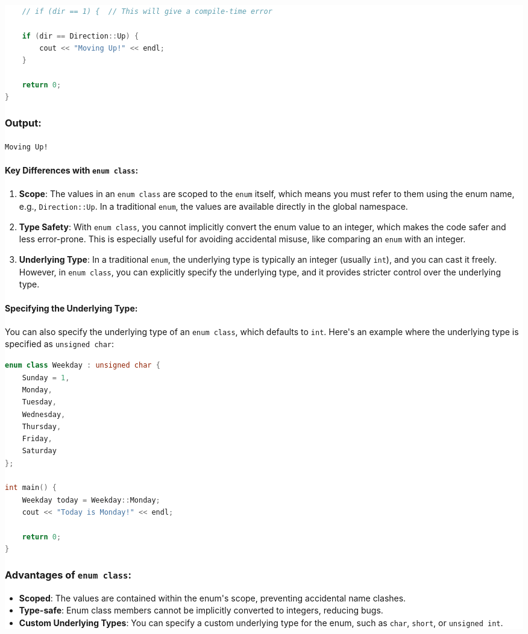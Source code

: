 ```cpp
    // if (dir == 1) {  // This will give a compile-time error

    if (dir == Direction::Up) {
        cout << "Moving Up!" << endl;
    }

    return 0;
}
```

### Output:
```
Moving Up!
```

#### Key Differences with `enum class`:
1. **Scope**: The values in an `enum class` are scoped to the `enum` itself, which means you must refer to them using the enum name, e.g., `Direction::Up`. In a traditional `enum`, the values are available directly in the global namespace.
   
2. **Type Safety**: With `enum class`, you cannot implicitly convert the enum value to an integer, which makes the code safer and less error-prone. This is especially useful for avoiding accidental misuse, like comparing an `enum` with an integer.

3. **Underlying Type**: In a traditional `enum`, the underlying type is typically an integer (usually `int`), and you can cast it freely. However, in `enum class`, you can explicitly specify the underlying type, and it provides stricter control over the underlying type.

#### Specifying the Underlying Type:
You can also specify the underlying type of an `enum class`, which defaults to `int`. Here's an example where the underlying type is specified as `unsigned char`:

```cpp
enum class Weekday : unsigned char {
    Sunday = 1,
    Monday,
    Tuesday,
    Wednesday,
    Thursday,
    Friday,
    Saturday
};

int main() {
    Weekday today = Weekday::Monday;
    cout << "Today is Monday!" << endl;

    return 0;
}
```

### Advantages of `enum class`:
- **Scoped**: The values are contained within the enum's scope, preventing accidental name clashes.
- **Type-safe**: Enum class members cannot be implicitly converted to integers, reducing bugs.
- **Custom Underlying Types**: You can specify a custom underlying type for the enum, such as `char`, `short`, or `unsigned int`.
